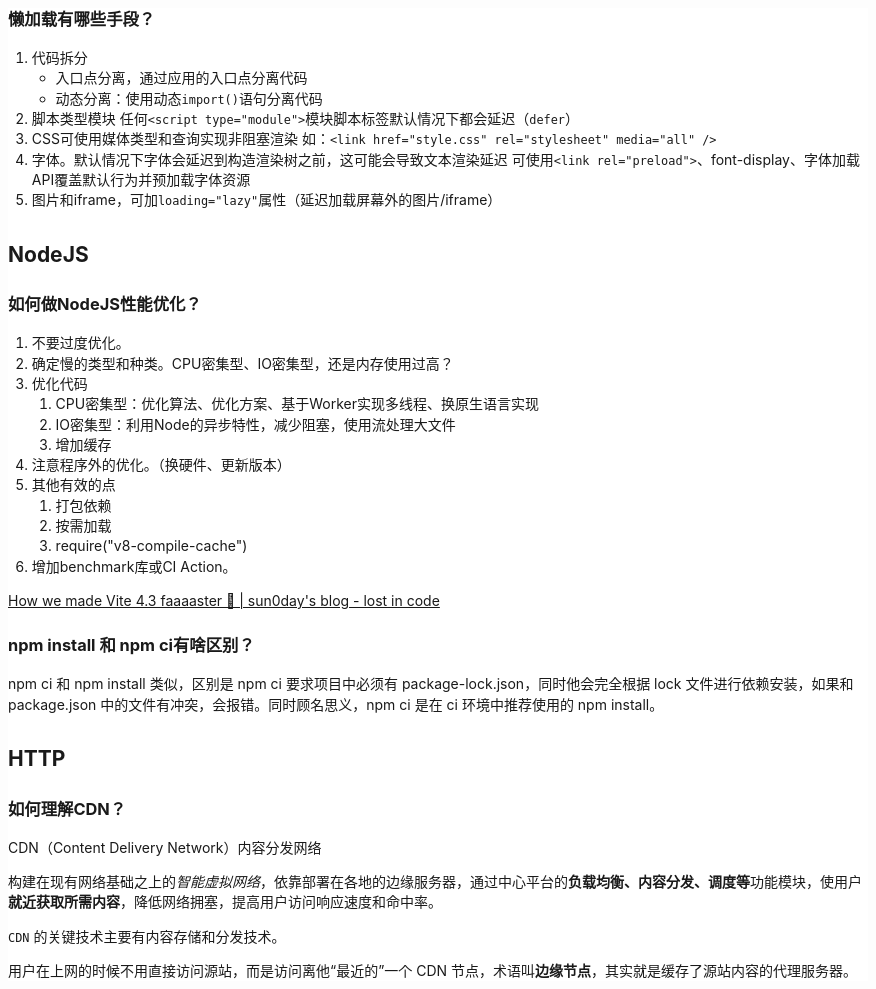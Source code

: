 
### 懒加载有哪些手段？

1. 代码拆分
   - 入口点分离，通过应用的入口点分离代码
   - 动态分离：使用动态`import()`语句分离代码
2. 脚本类型模块
   任何`<script type="module">`模块脚本标签默认情况下都会延迟（`defer`）
3. CSS可使用媒体类型和查询实现非阻塞渲染
   如：`<link href="style.css" rel="stylesheet" media="all" />`
4. 字体。默认情况下字体会延迟到构造渲染树之前，这可能会导致文本渲染延迟
   可使用`<link rel="preload">`、font-display、字体加载API覆盖默认行为并预加载字体资源
5. 图片和iframe，可加`loading="lazy"`属性（延迟加载屏幕外的图片/iframe）


## NodeJS

### 如何做NodeJS性能优化？

1. 不要过度优化。
2. 确定慢的类型和种类。CPU密集型、IO密集型，还是内存使用过高？
3. 优化代码
    1. CPU密集型：优化算法、优化方案、基于Worker实现多线程、换原生语言实现
    2. IO密集型：利用Node的异步特性，减少阻塞，使用流处理大文件
    3. 增加缓存
4. 注意程序外的优化。（换硬件、更新版本）
5. 其他有效的点
    1. 打包依赖
    2. 按需加载
    3. require("v8-compile-cache")
6. 增加benchmark库或CI Action。

[How we made Vite 4.3 faaaaster 🚀 | sun0day's blog - lost in code](https://sun0day.github.io/blog/vite/why-vite4_3-is-faster.html)

### npm install 和 npm ci有啥区别？

npm ci 和 npm install 类似，区别是 npm ci 要求项目中必须有 package-lock.json，同时他会完全根据 lock 文件进行依赖安装，如果和 package.json 中的文件有冲突，会报错。同时顾名思义，npm ci 是在 ci 环境中推荐使用的 npm install。



## HTTP

### 如何理解CDN？

CDN（Content Delivery Network）内容分发网络

构建在现有网络基础之上的*智能虚拟网络*，依靠部署在各地的边缘服务器，通过中心平台的**负载均衡、内容分发、调度等**功能模块，使用户**就近获取所需内容**，降低网络拥塞，提高用户访问响应速度和命中率。

`CDN` 的关键技术主要有内容存储和分发技术。

用户在上网的时候不用直接访问源站，而是访问离他“最近的”一个 CDN 节点，术语叫**边缘节点**，其实就是缓存了源站内容的代理服务器。
